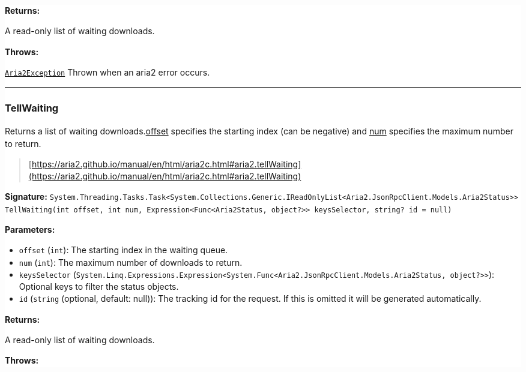 **Returns:**

A read-only list of waiting downloads.

**Throws:**

[`Aria2Exception`](Aria2Exception.md)
Thrown when an aria2 error occurs.

---

<a id="TellWaiting(int offset, int num, Expression<Func<Aria2Status, object?>> keysSelector, string? id = null)"></a>
### TellWaiting

Returns a list of waiting downloads.[offset](#System_Threading_Tasks_Task_System_Collections_Generic_IReadOnlyList_Aria2_JsonRpcClient_Models_Aria2Status___TellWaiting_int_offset__int_num__Expression_Func_Aria2Status__object____keysSelector__string__id___null_offset) specifies the starting index (can be negative) and [num](#System_Threading_Tasks_Task_System_Collections_Generic_IReadOnlyList_Aria2_JsonRpcClient_Models_Aria2Status___TellWaiting_int_offset__int_num__Expression_Func_Aria2Status__object____keysSelector__string__id___null_num) specifies the maximum number to return.

> [https://aria2.github.io/manual/en/html/aria2c.html#aria2.tellWaiting](https://aria2.github.io/manual/en/html/aria2c.html#aria2.tellWaiting)

**Signature:** `System.Threading.Tasks.Task<System.Collections.Generic.IReadOnlyList<Aria2.JsonRpcClient.Models.Aria2Status>> TellWaiting(int offset, int num, Expression<Func<Aria2Status, object?>> keysSelector, string? id = null)`


**Parameters:**
<a id="System_Threading_Tasks_Task_System_Collections_Generic_IReadOnlyList_Aria2_JsonRpcClient_Models_Aria2Status___TellWaiting_int_offset__int_num__Expression_Func_Aria2Status__object____keysSelector__string__id___null_offset"></a>
- `offset` (`int`): The starting index in the waiting queue.
<a id="System_Threading_Tasks_Task_System_Collections_Generic_IReadOnlyList_Aria2_JsonRpcClient_Models_Aria2Status___TellWaiting_int_offset__int_num__Expression_Func_Aria2Status__object____keysSelector__string__id___null_num"></a>
- `num` (`int`): The maximum number of downloads to return.
<a id="System_Threading_Tasks_Task_System_Collections_Generic_IReadOnlyList_Aria2_JsonRpcClient_Models_Aria2Status___TellWaiting_int_offset__int_num__Expression_Func_Aria2Status__object____keysSelector__string__id___null_keysSelector"></a>
- `keysSelector` (`System.Linq.Expressions.Expression<System.Func<Aria2.JsonRpcClient.Models.Aria2Status, object?>>`): Optional keys to filter the status objects.
<a id="System_Threading_Tasks_Task_System_Collections_Generic_IReadOnlyList_Aria2_JsonRpcClient_Models_Aria2Status___TellWaiting_int_offset__int_num__Expression_Func_Aria2Status__object____keysSelector__string__id___null_id"></a>
- `id` (`string` (optional, default: null)): The tracking id for the request. If this is omitted it will be generated automatically.

**Returns:**

A read-only list of waiting downloads.

**Throws:**
